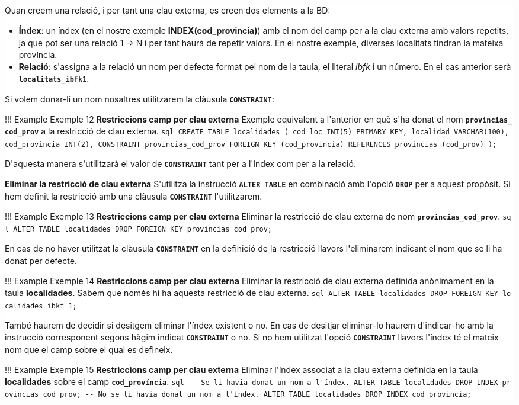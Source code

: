 Quan creem una relació, i per tant una clau externa, es creen dos elements a la BD:

* **Índex**: un índex (en el nostre exemple **INDEX(cod_provincia)**) amb el nom del camp per a la clau externa amb valors repetits, ja que pot ser una relació 1 → N i per tant haurà de repetir valors. En el nostre exemple, diverses localitats tindran la mateixa província.
* **Relació**: s'assigna a la relació un nom per defecte format pel nom de la taula, el literal *ibfk* i un número. En el cas anterior serà **`localitats_ibfk1`**.

Si volem donar-li un nom nosaltres utilitzarem la clàusula **`CONSTRAINT`**:

!!! Example Exemple 12
    **Restriccions camp per clau externa**
    Exemple equivalent a l'anterior en què s'ha donat el nom **`provincias_cod_prov`** a la restricció de clau externa.
    ```sql
    CREATE TABLE localidades (
        cod_loc INT(5) PRIMARY KEY,
        localidad VARCHAR(100),
        cod_provincia INT(2),
        CONSTRAINT provincias_cod_prov FOREIGN KEY (cod_provincia) REFERENCES provincias (cod_prov)
    );
    ```

D'aquesta manera s'utilitzarà el valor de **`CONSTRAINT`** tant per a l'índex com per a la relació.

**Eliminar la restricció de clau externa**
S'utilitza la instrucció **`ALTER TABLE`** en combinació amb l'opció **`DROP`** per a aquest propòsit. Si hem definit la restricció amb una clàusula **`CONSTRAINT`** l'utilitzarem.

!!! Example Exemple 13
    **Restriccions camp per clau externa**
    Eliminar la restricció de clau externa de nom **`provincias_cod_prov`**.
    ```sql
    ALTER TABLE localidades DROP FOREIGN KEY provincias_cod_prov;
    ```

En cas de no haver utilitzat la clàusula **`CONSTRAINT`** en la definició de la restricció llavors l'eliminarem indicant el nom que se li ha donat per defecte.

!!! Example Exemple 14
    **Restriccions camp per clau externa**
    Eliminar la restricció de clau externa definida anònimament en la taula **localidades**. Sabem que només hi ha aquesta restricció de clau externa.
    ```sql
    ALTER TABLE localidades DROP FOREIGN KEY localidades_ibkf_1;
    ```

També haurem de decidir si desitgem eliminar l'índex existent o no. En cas de desitjar eliminar-lo haurem d'indicar-ho amb la instrucció corresponent segons hàgim indicat **`CONSTRAINT`** o no. Si no hem utilitzat l'opció **`CONSTRAINT`** llavors l'índex té el mateix nom que el camp sobre el qual es defineix.

!!! Example Exemple 15
    **Restriccions camp per clau externa**
    Eliminar l'índex associat a la clau externa definida en la taula **localidades** sobre el camp **`cod_província`**.
    ```sql
    -- Se li havia donat un nom a l'índex.
    ALTER TABLE localidades DROP INDEX provincias_cod_prov;
    -- No se li havia donat un nom a l'índex.
    ALTER TABLE localidades DROP INDEX cod_provincia;
    ```
